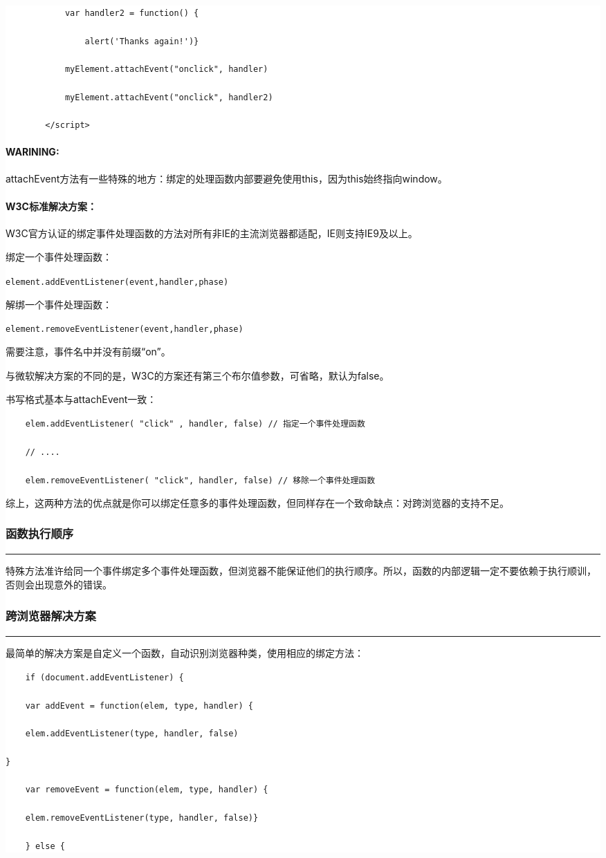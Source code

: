 				var handler2 = function() {
					
					alert('Thanks again!')}
				
				myElement.attachEvent("onclick", handler)
				
				myElement.attachEvent("onclick", handler2)

			</script>

#### WARINING:
attachEvent方法有一些特殊的地方：绑定的处理函数内部要避免使用this，因为this始终指向window。

#### W3C标准解决方案：

W3C官方认证的绑定事件处理函数的方法对所有非IE的主流浏览器都适配，IE则支持IE9及以上。

绑定一个事件处理函数：

	element.addEventListener(event,handler,phase)

解绑一个事件处理函数：

	element.removeEventListener(event,handler,phase)

需要注意，事件名中并没有前缀“on”。

与微软解决方案的不同的是，W3C的方案还有第三个布尔值参数，可省略，默认为false。

书写格式基本与attachEvent一致：

		elem.addEventListener( "click" , handler, false) // 指定一个事件处理函数

		// ....

		elem.removeEventListener( "click", handler, false) // 移除一个事件处理函数
		
综上，这两种方法的优点就是你可以绑定任意多的事件处理函数，但同样存在一个致命缺点：对跨浏览器的支持不足。

### 函数执行顺序
***

特殊方法准许给同一个事件绑定多个事件处理函数，但浏览器不能保证他们的执行顺序。所以，函数的内部逻辑一定不要依赖于执行顺训，否则会出现意外的错误。

### 跨浏览器解决方案
***

最简单的解决方案是自定义一个函数，自动识别浏览器种类，使用相应的绑定方法：

		if (document.addEventListener) {
		
		var addEvent = function(elem, type, handler) {

        elem.addEventListener(type, handler, false)

    }

    	var removeEvent = function(elem, type, handler) {

        elem.removeEventListener(type, handler, false)}

		} else {
